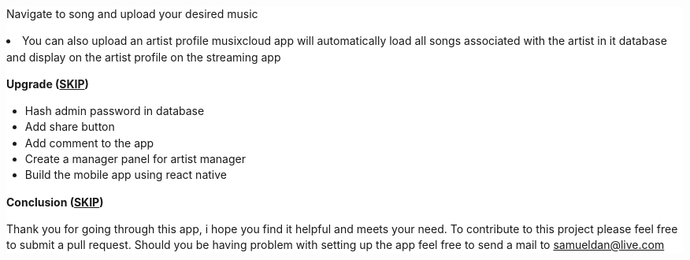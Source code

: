 Navigate to song and upload your desired music
</li>
<li>
You can also upload an artist profile musixcloud app will automatically load all songs associated with the artist in it database and display on the artist profile on the streaming app
</li>
</ul>
</p>
<Strong id="Upgrade">
Upgrade (<a href="#Conclusion">SKIP</a>)
</strong>
<ul>
<li>
Hash admin password in database
</li>
<li>
Add share button
</li>
<li>
Add comment to the app
</li>
<li>
Create a manager panel for artist manager
</li>
<li>
Build the mobile app using react native
</li>
</ul>
<Strong id="Conclusion" >
Conclusion (<a href="#">SKIP</a>)
</strong>
<p>
Thank you for going through this app, i hope you find it helpful and meets your need. To contribute to this project please feel free to submit a pull request. Should you be having problem with setting up the app feel free to send a mail to <a href="mailto:samueldan@live.com">samueldan@live.com</a>
</p>

